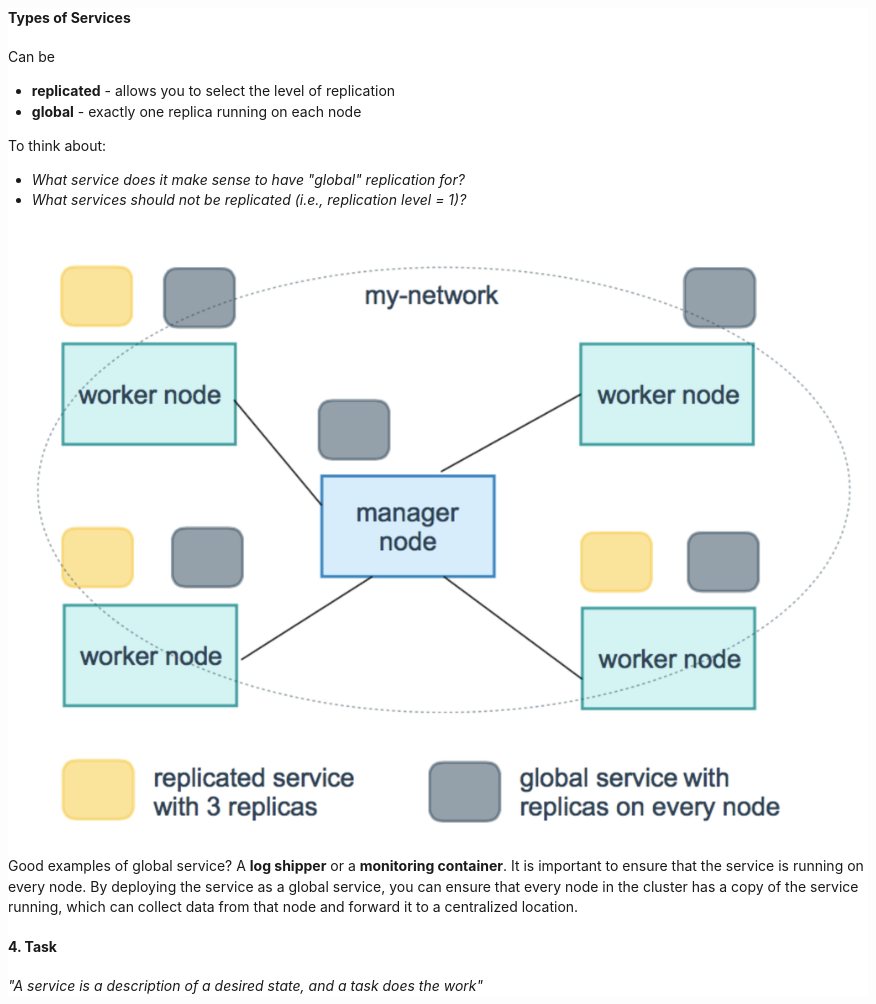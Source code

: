 #### Types of Services

Can be 
- **replicated** - allows you to select the level of replication 
- **global** - exactly one replica running on each node

To think about:
- *What service does it make sense to have "global" replication for?*
- *What services should not be replicated (i.e., replication level = 1)?*

  
![500](images/replicated_vs_global.png)


Good examples of global service? A **log shipper** or a **monitoring container**. It is important to ensure that the service is running on every node. By deploying the service as a global service, you can ensure that every node in the cluster has a copy of the service running, which can collect data from that node and forward it to a centralized location.


#### 4. Task

*"A service is a description of a desired state, and a task does the work"*
